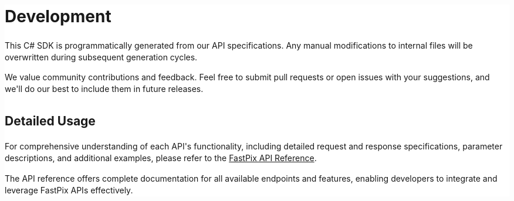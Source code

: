 # Development

This C# SDK is programmatically generated from our API specifications. Any manual modifications to internal files will be overwritten during subsequent generation cycles. 

We value community contributions and feedback. Feel free to submit pull requests or open issues with your suggestions, and we'll do our best to include them in future releases.

## Detailed Usage

For comprehensive understanding of each API's functionality, including detailed request and response specifications, parameter descriptions, and additional examples, please refer to the [FastPix API Reference](https://docs.fastpix.io/reference/signingkeys-overview).

The API reference offers complete documentation for all available endpoints and features, enabling developers to integrate and leverage FastPix APIs effectively.